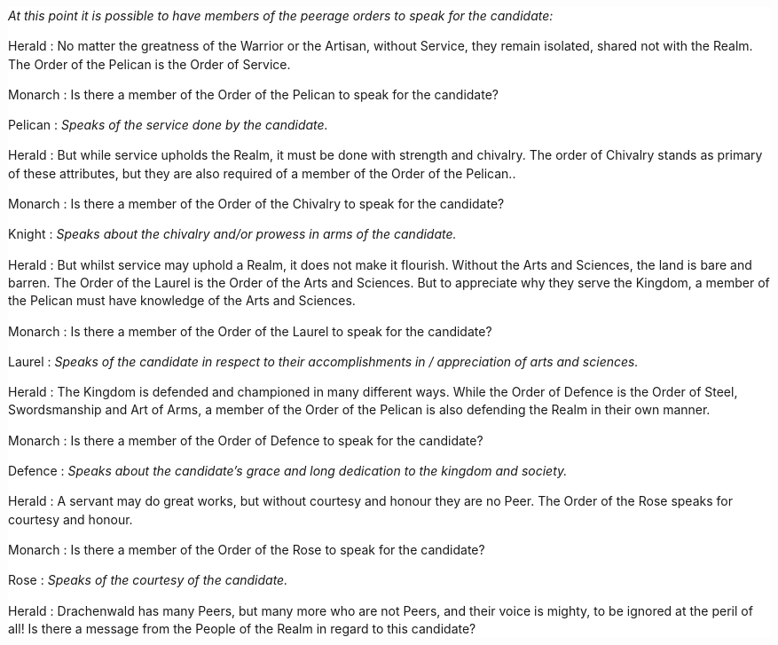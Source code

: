 _At this point it is possible to have members of the peerage orders to speak for the candidate:_

Herald
: No matter the greatness of the Warrior or the Artisan, without Service, they remain isolated, shared not with the Realm. The Order of the Pelican is the Order of Service.

Monarch
: Is there a member of the Order of the Pelican to speak for the candidate?

Pelican
: _Speaks of the service done by the candidate._

Herald
: But while service upholds the Realm, it must be done with strength and chivalry. The order of Chivalry stands as primary of these attributes, but they are also required of a member of the Order of the Pelican..

Monarch
: Is there a member of the Order of the Chivalry to speak for the candidate?

Knight
: _Speaks about the chivalry and/or prowess in arms of the candidate._

Herald
: But whilst service may uphold a Realm, it does not make it flourish. Without the Arts and Sciences, the land is bare and barren. The Order of the Laurel is the Order of the Arts and Sciences. But to appreciate why they serve the Kingdom, a member of the Pelican must have knowledge of the Arts and Sciences.

Monarch
: Is there a member of the Order of the Laurel to speak for the candidate?

Laurel
: _Speaks of the candidate in respect to their accomplishments in / appreciation of arts and sciences._

Herald
: The Kingdom is defended and championed in many different ways. While the Order of Defence is the Order of Steel, Swordsmanship and Art of Arms, a member of the Order of the Pelican is also defending the Realm in their own manner.

Monarch
: Is there a member of the Order of Defence to speak for the candidate?

Defence
: _Speaks about the candidate’s grace and long dedication to the kingdom and society._

Herald
: A servant may do great works, but without courtesy and honour they are no Peer. The Order of the Rose speaks for courtesy and honour.

Monarch
: Is there a member of the Order of the Rose to speak for the candidate?

Rose
: _Speaks of the courtesy of the candidate._

Herald
: Drachenwald has many Peers, but many more who are not Peers, and their voice is mighty, to be ignored at the peril of all! Is there a message from the People of the Realm in regard to this candidate?
